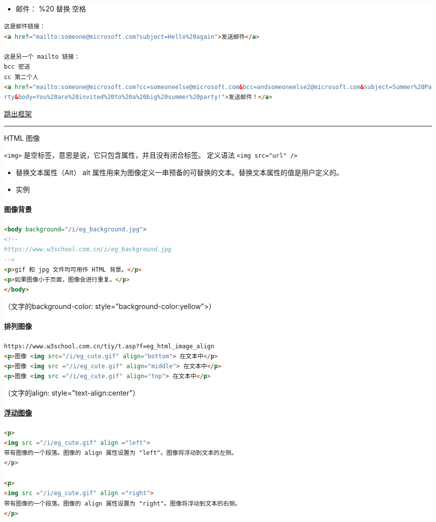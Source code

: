 * 邮件：
%20 替换 空格
```html
这是邮件链接：
<a href="mailto:someone@microsoft.com?subject=Hello%20again">发送邮件</a>

这是另一个 mailto 链接：
bcc 密送
cc 第二个人
<a href="mailto:someone@microsoft.com?cc=someoneelse@microsoft.com&bcc=andsomeoneelse2@microsoft.com&subject=Summer%20Party&body=You%20are%20invited%20to%20a%20big%20summer%20party!">发送邮件！</a>
```

[跳出框架](https://www.w3school.com.cn/tiy/t.asp?f=eg_html_frame_getfree)

---
HTML 图像

`<img>` 是空标签，意思是说，它只包含属性，并且没有闭合标签。
定义语法 `<img src="url" />`

* 替换文本属性（Alt）
alt 属性用来为图像定义一串预备的可替换的文本。替换文本属性的值是用户定义的。

* 实例
#### 图像背景
```html
<body background="/i/eg_background.jpg">
<!--
https://www.w3school.com.cn/i/eg_background.jpg
-->
<p>gif 和 jpg 文件均可用作 HTML 背景。</p>
<p>如果图像小于页面，图像会进行重复。</p>
</body>
```

（文字的background-color: style="background-color:yellow">）

#### 排列图像
```html
https://www.w3school.com.cn/tiy/t.asp?f=eg_html_image_align
<p>图像 <img src="/i/eg_cute.gif" align="bottom"> 在文本中</p>
<p>图像 <img src ="/i/eg_cute.gif" align="middle"> 在文本中</p>
<p>图像 <img src ="/i/eg_cute.gif" align="top"> 在文本中</p>
```
（文字的align: style="text-align:center"）

#### [浮动图像](https://www.w3school.com.cn/tiy/t.asp?f=eg_html_image_float)
```html
<p>
<img src ="/i/eg_cute.gif" align ="left"> 
带有图像的一个段落。图像的 align 属性设置为 "left"。图像将浮动到文本的左侧。
</p>

<p>
<img src ="/i/eg_cute.gif" align ="right"> 
带有图像的一个段落。图像的 align 属性设置为 "right"。图像将浮动到文本的右侧。
</p>
```
